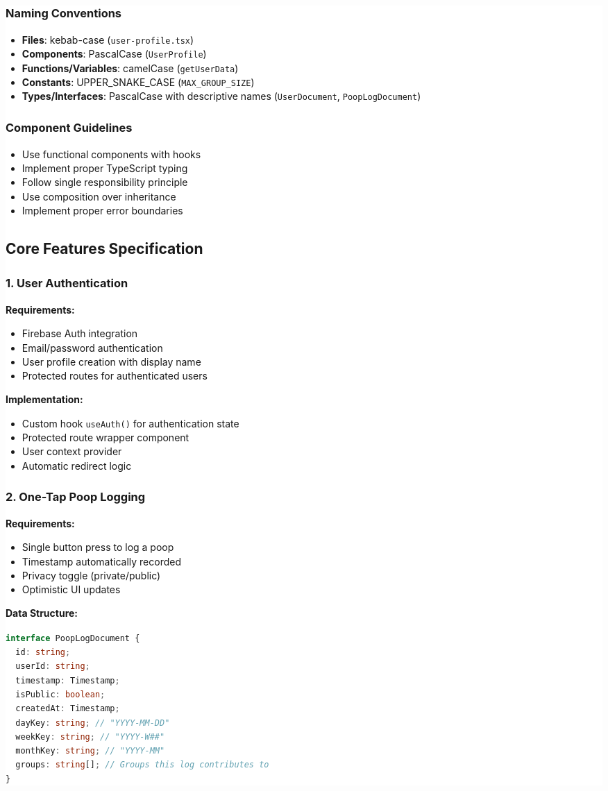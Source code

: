 ### Naming Conventions

- **Files**: kebab-case (`user-profile.tsx`)
- **Components**: PascalCase (`UserProfile`)
- **Functions/Variables**: camelCase (`getUserData`)
- **Constants**: UPPER_SNAKE_CASE (`MAX_GROUP_SIZE`)
- **Types/Interfaces**: PascalCase with descriptive names (`UserDocument`, `PoopLogDocument`)

### Component Guidelines

- Use functional components with hooks
- Implement proper TypeScript typing
- Follow single responsibility principle
- Use composition over inheritance
- Implement proper error boundaries

## Core Features Specification

### 1. User Authentication

**Requirements:**

- Firebase Auth integration
- Email/password authentication
- User profile creation with display name
- Protected routes for authenticated users

**Implementation:**

- Custom hook `useAuth()` for authentication state
- Protected route wrapper component
- User context provider
- Automatic redirect logic

### 2. One-Tap Poop Logging

**Requirements:**

- Single button press to log a poop
- Timestamp automatically recorded
- Privacy toggle (private/public)
- Optimistic UI updates

**Data Structure:**

```typescript
interface PoopLogDocument {
  id: string;
  userId: string;
  timestamp: Timestamp;
  isPublic: boolean;
  createdAt: Timestamp;
  dayKey: string; // "YYYY-MM-DD"
  weekKey: string; // "YYYY-W##"
  monthKey: string; // "YYYY-MM"
  groups: string[]; // Groups this log contributes to
}
```

